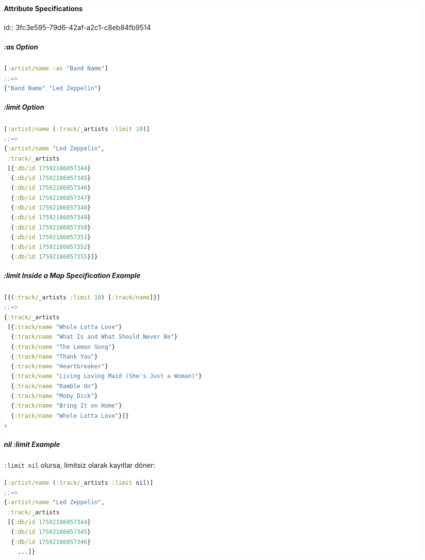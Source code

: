 #### Attribute Specifications 
  id:: 3fc3e595-79d6-42af-a2c1-c8eb84fb9514

##### :as Option

```clj
[:artist/name :as "Band Name"]
;;=>
{"Band Name" "Led Zeppelin"}
```

##### :limit Option

```clj
[:artist/name (:track/_artists :limit 10)]
;;=>
{:artist/name "Led Zeppelin",
 :track/_artists
 [{:db/id 17592186057344}
  {:db/id 17592186057345}
  {:db/id 17592186057346}
  {:db/id 17592186057347}
  {:db/id 17592186057348}
  {:db/id 17592186057349}
  {:db/id 17592186057350}
  {:db/id 17592186057351}
  {:db/id 17592186057352}
  {:db/id 17592186057355}]}
```

##### :limit Inside a Map Specification Example

```clj
[{(:track/_artists :limit 10) [:track/name]}]
;;=>
{:track/_artists
 [{:track/name "Whole Lotta Love"}
  {:track/name "What Is and What Should Never Be"}
  {:track/name "The Lemon Song"}
  {:track/name "Thank You"}
  {:track/name "Heartbreaker"}
  {:track/name "Living Loving Maid (She's Just a Woman)"}
  {:track/name "Ramble On"}
  {:track/name "Moby Dick"}
  {:track/name "Bring It on Home"}
  {:track/name "Whole Lotta Love"}]}
⇧

```

##### nil :limit Example

`:limit nil` olursa, limitsiz olarak kayıtlar döner:

```clj
[:artist/name (:track/_artists :limit nil)]
;;=>
{:artist/name "Led Zeppelin",
 :track/_artists
 [{:db/id 17592186057344}
  {:db/id 17592186057345}
  {:db/id 17592186057346}
	...]}
```
